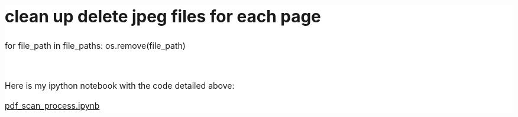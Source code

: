 # clean up delete jpeg files for each page
for file_path in file_paths:
    os.remove(file_path)</pre>
</li>
</ol>
<p>&nbsp;</p>
<p>Here is my ipython notebook with the code detailed above:&nbsp;</p>
<p><a href="{{ site.baseurl }}/assets/files/pdf_scan_process.ipynb" target="_blank">pdf_scan_process.ipynb</a></p>